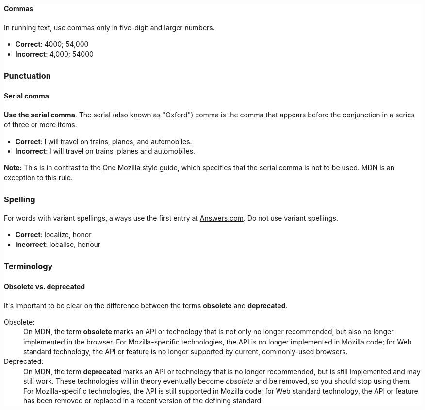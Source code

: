 <h4 id="Commas" name="Commas">Commas</h4>

<p>In running text, use commas only in five-digit and larger numbers.</p>

<ul>
 <li><strong>Correct</strong>: 4000; 54,000</li>
 <li><strong>Incorrect</strong>: 4,000; 54000</li>
</ul>

<h3 id="Punctuation" name="Punctuation">Punctuation</h3>

<h4 id="Serial_comma" name="Serial_comma">Serial comma</h4>

<p><strong>Use the serial comma</strong>. The serial (also known as "Oxford") comma is the comma that appears before the conjunction in a series of three or more items.</p>

<ul>
 <li><strong>Correct</strong>: I will travel on trains, planes, and automobiles.</li>
 <li><strong>Incorrect</strong>: I will travel on trains, planes and automobiles.</li>
</ul>

<div class="note">
<p><strong>Note:</strong> This is in contrast to the <a href="http://www.mozilla.org/en-US/styleguide/">One Mozilla style guide</a>, which specifies that the serial comma is not to be used. MDN is an exception to this rule.</p>
</div>

<h3 id="Spelling" name="Spelling">Spelling</h3>

<p>For words with variant spellings, always use the first entry at <a href="http://www.answers.com/library/Dictionary">Answers.com</a>. Do not use variant spellings.</p>

<ul>
 <li><strong>Correct</strong>: localize, honor</li>
 <li><strong>Incorrect</strong>: localise, honour</li>
</ul>

<h3 id="Terminology">Terminology</h3>

<h4 id="Obsolete_vs._deprecated">Obsolete vs. deprecated</h4>

<p>It's important to be clear on the difference between the terms <strong>obsolete</strong> and <strong>deprecated</strong>.</p>

<dl>
 <dt>Obsolete:</dt>
 <dd>On MDN, the term <strong>obsolete</strong> marks an API or technology that is not only no longer recommended, but also no longer implemented in the browser. For Mozilla-specific technologies, the API is no longer implemented in Mozilla code; for Web standard technology, the API or feature is no longer supported by current, commonly-used browsers.</dd>
 <dt>Deprecated:</dt>
 <dd>On MDN, the term <strong>deprecated</strong> marks an API or technology that is no longer recommended, but is still implemented and may still work. These technologies will in theory eventually become <em>obsolete</em> and be removed, so you should stop using them. For Mozilla-specific technologies, the API is still supported in Mozilla code; for Web standard technology, the API or feature has been removed or replaced in a recent version of the defining standard.</dd>
</dl>
